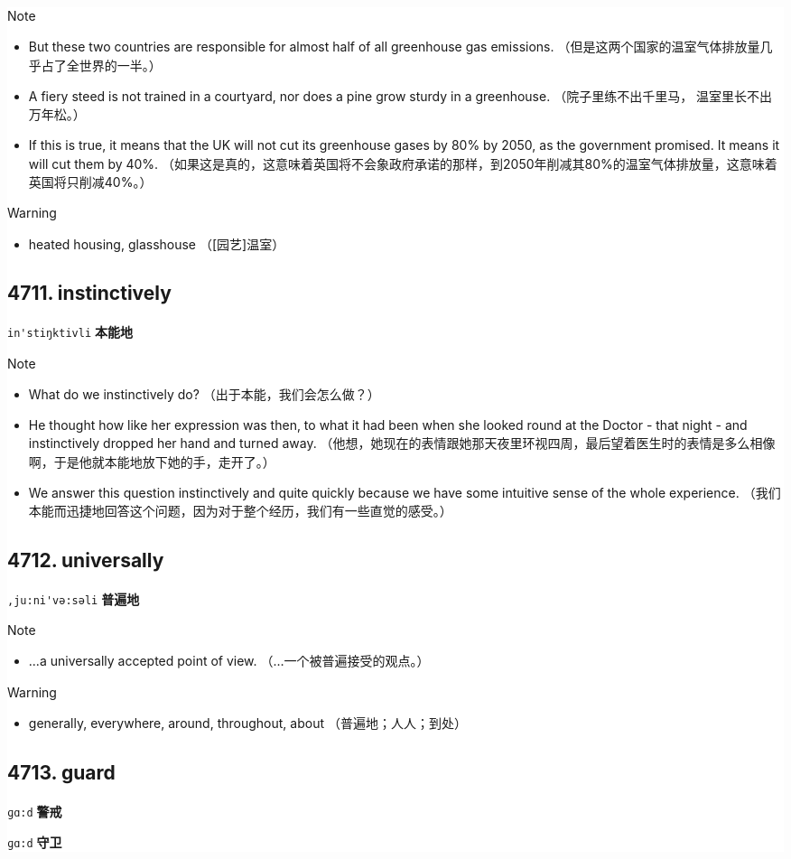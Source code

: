 > [!NOTE]
>
> - But these two countries are responsible for almost half of all greenhouse gas emissions. （但是这两个国家的温室气体排放量几乎占了全世界的一半。）
>
> - A fiery steed is not trained in a courtyard, nor does a pine grow sturdy in a greenhouse. （院子里练不出千里马， 温室里长不出万年松。）
>
> - If this is true, it means that the UK will not cut its greenhouse gases by 80% by 2050, as the government promised. It means it will cut them by 40%. （如果这是真的，这意味着英国将不会象政府承诺的那样，到2050年削减其80%的温室气体排放量，这意味着英国将只削减40%。）
>

> [!WARNING]
>
> - heated housing, glasshouse （[园艺]温室）
>

## 4711. instinctively

`in'stiŋktivli`  **本能地**

> [!NOTE]
>
> - What do we instinctively do? （出于本能，我们会怎么做？）
>
> - He thought how like her expression was then, to what it had been when she looked round at the Doctor - that night - and instinctively dropped her hand and turned away. （他想，她现在的表情跟她那天夜里环视四周，最后望着医生时的表情是多么相像啊，于是他就本能地放下她的手，走开了。）
>
> - We answer this question instinctively and quite quickly because we have some intuitive sense of the whole experience. （我们本能而迅捷地回答这个问题，因为对于整个经历，我们有一些直觉的感受。）
>

## 4712. universally

`,ju:ni'və:səli`  **普遍地**

> [!NOTE]
>
> - ...a universally accepted point of view. （…一个被普遍接受的观点。）
>

> [!WARNING]
>
> - generally, everywhere, around, throughout, about （普遍地；人人；到处）
>

## 4713. guard

`ɡɑ:d`  **警戒**

`ɡɑ:d`  **守卫**
